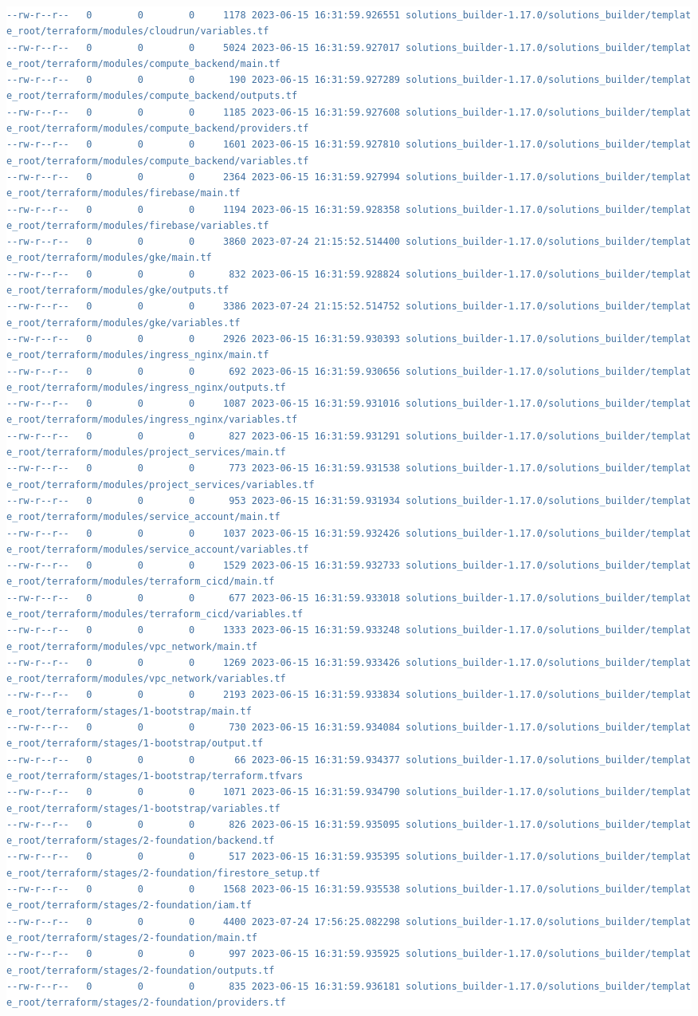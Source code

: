 ```diff
--rw-r--r--   0        0        0     1178 2023-06-15 16:31:59.926551 solutions_builder-1.17.0/solutions_builder/template_root/terraform/modules/cloudrun/variables.tf
--rw-r--r--   0        0        0     5024 2023-06-15 16:31:59.927017 solutions_builder-1.17.0/solutions_builder/template_root/terraform/modules/compute_backend/main.tf
--rw-r--r--   0        0        0      190 2023-06-15 16:31:59.927289 solutions_builder-1.17.0/solutions_builder/template_root/terraform/modules/compute_backend/outputs.tf
--rw-r--r--   0        0        0     1185 2023-06-15 16:31:59.927608 solutions_builder-1.17.0/solutions_builder/template_root/terraform/modules/compute_backend/providers.tf
--rw-r--r--   0        0        0     1601 2023-06-15 16:31:59.927810 solutions_builder-1.17.0/solutions_builder/template_root/terraform/modules/compute_backend/variables.tf
--rw-r--r--   0        0        0     2364 2023-06-15 16:31:59.927994 solutions_builder-1.17.0/solutions_builder/template_root/terraform/modules/firebase/main.tf
--rw-r--r--   0        0        0     1194 2023-06-15 16:31:59.928358 solutions_builder-1.17.0/solutions_builder/template_root/terraform/modules/firebase/variables.tf
--rw-r--r--   0        0        0     3860 2023-07-24 21:15:52.514400 solutions_builder-1.17.0/solutions_builder/template_root/terraform/modules/gke/main.tf
--rw-r--r--   0        0        0      832 2023-06-15 16:31:59.928824 solutions_builder-1.17.0/solutions_builder/template_root/terraform/modules/gke/outputs.tf
--rw-r--r--   0        0        0     3386 2023-07-24 21:15:52.514752 solutions_builder-1.17.0/solutions_builder/template_root/terraform/modules/gke/variables.tf
--rw-r--r--   0        0        0     2926 2023-06-15 16:31:59.930393 solutions_builder-1.17.0/solutions_builder/template_root/terraform/modules/ingress_nginx/main.tf
--rw-r--r--   0        0        0      692 2023-06-15 16:31:59.930656 solutions_builder-1.17.0/solutions_builder/template_root/terraform/modules/ingress_nginx/outputs.tf
--rw-r--r--   0        0        0     1087 2023-06-15 16:31:59.931016 solutions_builder-1.17.0/solutions_builder/template_root/terraform/modules/ingress_nginx/variables.tf
--rw-r--r--   0        0        0      827 2023-06-15 16:31:59.931291 solutions_builder-1.17.0/solutions_builder/template_root/terraform/modules/project_services/main.tf
--rw-r--r--   0        0        0      773 2023-06-15 16:31:59.931538 solutions_builder-1.17.0/solutions_builder/template_root/terraform/modules/project_services/variables.tf
--rw-r--r--   0        0        0      953 2023-06-15 16:31:59.931934 solutions_builder-1.17.0/solutions_builder/template_root/terraform/modules/service_account/main.tf
--rw-r--r--   0        0        0     1037 2023-06-15 16:31:59.932426 solutions_builder-1.17.0/solutions_builder/template_root/terraform/modules/service_account/variables.tf
--rw-r--r--   0        0        0     1529 2023-06-15 16:31:59.932733 solutions_builder-1.17.0/solutions_builder/template_root/terraform/modules/terraform_cicd/main.tf
--rw-r--r--   0        0        0      677 2023-06-15 16:31:59.933018 solutions_builder-1.17.0/solutions_builder/template_root/terraform/modules/terraform_cicd/variables.tf
--rw-r--r--   0        0        0     1333 2023-06-15 16:31:59.933248 solutions_builder-1.17.0/solutions_builder/template_root/terraform/modules/vpc_network/main.tf
--rw-r--r--   0        0        0     1269 2023-06-15 16:31:59.933426 solutions_builder-1.17.0/solutions_builder/template_root/terraform/modules/vpc_network/variables.tf
--rw-r--r--   0        0        0     2193 2023-06-15 16:31:59.933834 solutions_builder-1.17.0/solutions_builder/template_root/terraform/stages/1-bootstrap/main.tf
--rw-r--r--   0        0        0      730 2023-06-15 16:31:59.934084 solutions_builder-1.17.0/solutions_builder/template_root/terraform/stages/1-bootstrap/output.tf
--rw-r--r--   0        0        0       66 2023-06-15 16:31:59.934377 solutions_builder-1.17.0/solutions_builder/template_root/terraform/stages/1-bootstrap/terraform.tfvars
--rw-r--r--   0        0        0     1071 2023-06-15 16:31:59.934790 solutions_builder-1.17.0/solutions_builder/template_root/terraform/stages/1-bootstrap/variables.tf
--rw-r--r--   0        0        0      826 2023-06-15 16:31:59.935095 solutions_builder-1.17.0/solutions_builder/template_root/terraform/stages/2-foundation/backend.tf
--rw-r--r--   0        0        0      517 2023-06-15 16:31:59.935395 solutions_builder-1.17.0/solutions_builder/template_root/terraform/stages/2-foundation/firestore_setup.tf
--rw-r--r--   0        0        0     1568 2023-06-15 16:31:59.935538 solutions_builder-1.17.0/solutions_builder/template_root/terraform/stages/2-foundation/iam.tf
--rw-r--r--   0        0        0     4400 2023-07-24 17:56:25.082298 solutions_builder-1.17.0/solutions_builder/template_root/terraform/stages/2-foundation/main.tf
--rw-r--r--   0        0        0      997 2023-06-15 16:31:59.935925 solutions_builder-1.17.0/solutions_builder/template_root/terraform/stages/2-foundation/outputs.tf
--rw-r--r--   0        0        0      835 2023-06-15 16:31:59.936181 solutions_builder-1.17.0/solutions_builder/template_root/terraform/stages/2-foundation/providers.tf
```